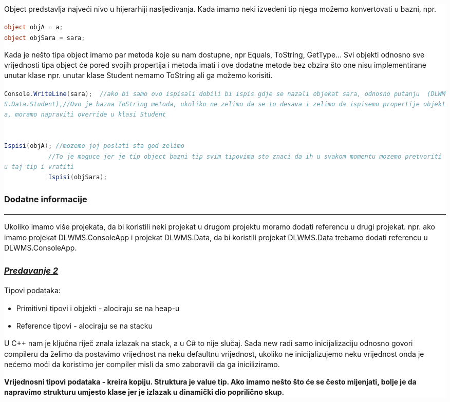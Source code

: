 Object predstavlja najveći nivo u hijerarhiji nasljeđivanja. Kada imamo neki izvedeni tip njega možemo konvertovati u bazni, npr. 

```c#
object objA = a;
object objSara = sara;
```

Kada je nešto tipa object imamo par metoda koje su nam dostupne, npr Equals, ToString, GetType... Svi objekti odnosno sve vrijednosti tipa object će pored svojih propertija i metoda imati i ove dodatne metode bez obzira što one nisu implementirane unutar klase npr. unutar klase Student nemamo ToString ali ga možemo korisiti. 



```c#
Console.WriteLine(sara);  //ako bi samo ovo ispisali dobili bi ispis gdje se nazali objekat sara, odnosno putanju  (DLWMS.Data.Student),//Ovo je bazna ToString metoda, ukoliko ne zelimo da se to desava i zelimo da ispisemo propertije objekta, moramo napraviti override u klasi Student


Ispisi(objA); //mozemo joj poslati sta god zelimo
            //To je moguce jer je tip object bazni tip svim tipovima sto znaci da ih u svakom momentu mozemo pretvoriti u taj tip i vratiti 
            Ispisi(objSara); 
```



### Dodatne informacije

<hr> 


Ukoliko imamo više projekata, da bi koristili neki projekat u drugom projektu moramo dodati referencu u drugi projekat. npr. ako imamo projekat DLWMS.ConsoleApp i projekat DLWMS.Data, da bi koristili projekat DLWMS.Data trebamo dodati referencu u DLWMS.ConsoleApp.





### ***<u>Predavanje 2</u>***



Tipovi podataka:

- Primitivni tipovi i objekti - alociraju se na heap-u

- Reference tipovi - alociraju se na stacku

  

U C++ nam je ključna riječ znala izlazak na stack, a u C# to nije slučaj. Sada new radi samo inicijalizaciju odnosno govori compileru da želimo da postavimo vrijednost na neku defaultnu vrijednost, ukoliko ne inicijalizujemo neku vrijednost onda je nećemo moći da koristimo jer compiler misli da smo zaboravili da ga iniciliziramo. 



**Vrijednosni tipovi podataka - kreira kopiju. Struktura je value tip. Ako imamo nešto što će se često mijenjati, bolje je da napravimo strukturu umjesto klase jer je izlazak u dinamički dio poprilično skup.** 
